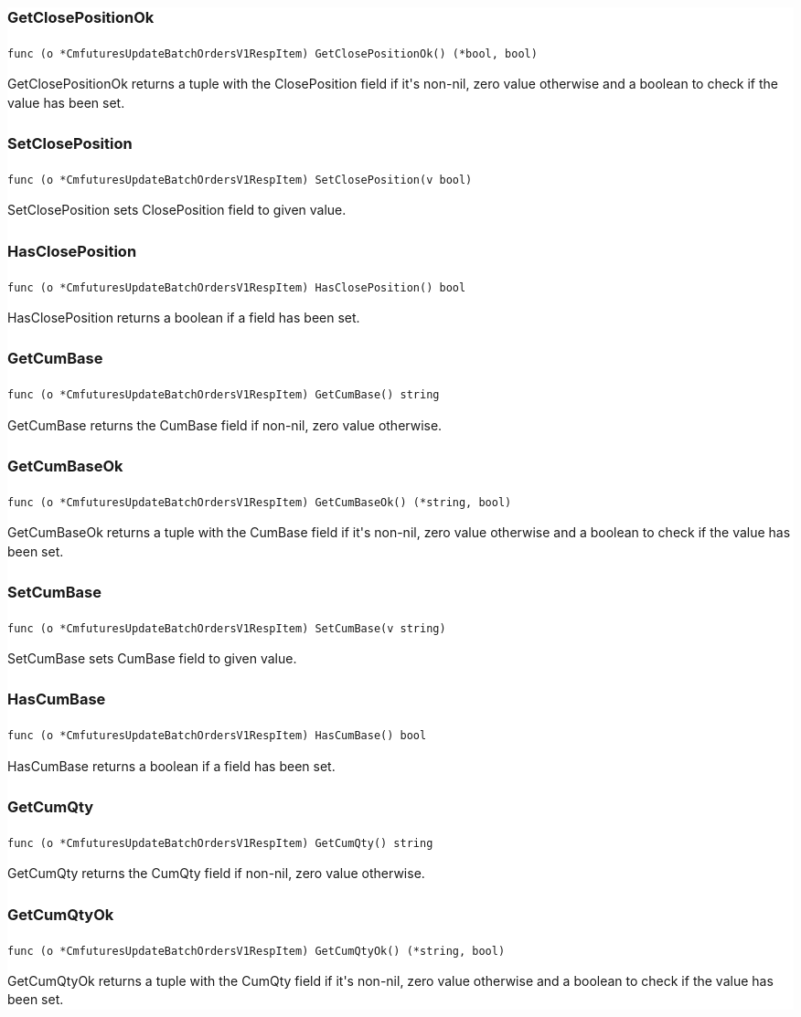 ### GetClosePositionOk

`func (o *CmfuturesUpdateBatchOrdersV1RespItem) GetClosePositionOk() (*bool, bool)`

GetClosePositionOk returns a tuple with the ClosePosition field if it's non-nil, zero value otherwise
and a boolean to check if the value has been set.

### SetClosePosition

`func (o *CmfuturesUpdateBatchOrdersV1RespItem) SetClosePosition(v bool)`

SetClosePosition sets ClosePosition field to given value.

### HasClosePosition

`func (o *CmfuturesUpdateBatchOrdersV1RespItem) HasClosePosition() bool`

HasClosePosition returns a boolean if a field has been set.

### GetCumBase

`func (o *CmfuturesUpdateBatchOrdersV1RespItem) GetCumBase() string`

GetCumBase returns the CumBase field if non-nil, zero value otherwise.

### GetCumBaseOk

`func (o *CmfuturesUpdateBatchOrdersV1RespItem) GetCumBaseOk() (*string, bool)`

GetCumBaseOk returns a tuple with the CumBase field if it's non-nil, zero value otherwise
and a boolean to check if the value has been set.

### SetCumBase

`func (o *CmfuturesUpdateBatchOrdersV1RespItem) SetCumBase(v string)`

SetCumBase sets CumBase field to given value.

### HasCumBase

`func (o *CmfuturesUpdateBatchOrdersV1RespItem) HasCumBase() bool`

HasCumBase returns a boolean if a field has been set.

### GetCumQty

`func (o *CmfuturesUpdateBatchOrdersV1RespItem) GetCumQty() string`

GetCumQty returns the CumQty field if non-nil, zero value otherwise.

### GetCumQtyOk

`func (o *CmfuturesUpdateBatchOrdersV1RespItem) GetCumQtyOk() (*string, bool)`

GetCumQtyOk returns a tuple with the CumQty field if it's non-nil, zero value otherwise
and a boolean to check if the value has been set.
